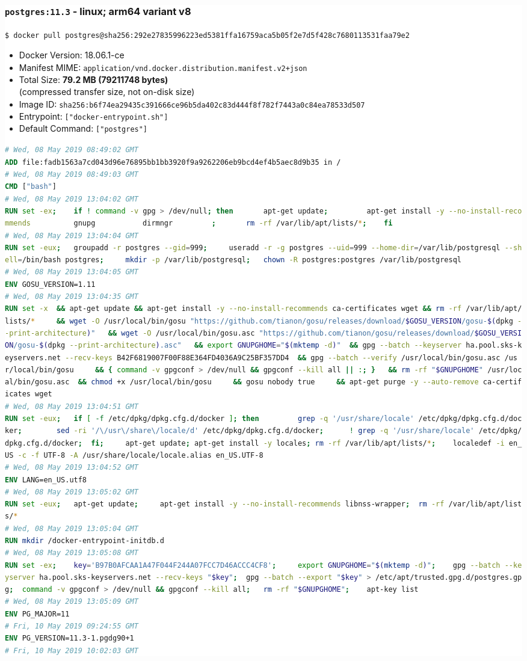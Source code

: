 ### `postgres:11.3` - linux; arm64 variant v8

```console
$ docker pull postgres@sha256:292e27835996223ed5381ffa16759aca5b05f2e7d5f428c7680113531faa79e2
```

-	Docker Version: 18.06.1-ce
-	Manifest MIME: `application/vnd.docker.distribution.manifest.v2+json`
-	Total Size: **79.2 MB (79211748 bytes)**  
	(compressed transfer size, not on-disk size)
-	Image ID: `sha256:b6f74ea29435c391666ce96b5da402c83d444f8f782f7443a0c84ea78533d507`
-	Entrypoint: `["docker-entrypoint.sh"]`
-	Default Command: `["postgres"]`

```dockerfile
# Wed, 08 May 2019 08:49:02 GMT
ADD file:fadb1563a7cd043d96e76895bb1bb3920f9a9262206eb9bcd4ef4b5aec8d9b35 in / 
# Wed, 08 May 2019 08:49:03 GMT
CMD ["bash"]
# Wed, 08 May 2019 13:04:02 GMT
RUN set -ex; 	if ! command -v gpg > /dev/null; then 		apt-get update; 		apt-get install -y --no-install-recommends 			gnupg 			dirmngr 		; 		rm -rf /var/lib/apt/lists/*; 	fi
# Wed, 08 May 2019 13:04:04 GMT
RUN set -eux; 	groupadd -r postgres --gid=999; 	useradd -r -g postgres --uid=999 --home-dir=/var/lib/postgresql --shell=/bin/bash postgres; 	mkdir -p /var/lib/postgresql; 	chown -R postgres:postgres /var/lib/postgresql
# Wed, 08 May 2019 13:04:05 GMT
ENV GOSU_VERSION=1.11
# Wed, 08 May 2019 13:04:35 GMT
RUN set -x 	&& apt-get update && apt-get install -y --no-install-recommends ca-certificates wget && rm -rf /var/lib/apt/lists/* 	&& wget -O /usr/local/bin/gosu "https://github.com/tianon/gosu/releases/download/$GOSU_VERSION/gosu-$(dpkg --print-architecture)" 	&& wget -O /usr/local/bin/gosu.asc "https://github.com/tianon/gosu/releases/download/$GOSU_VERSION/gosu-$(dpkg --print-architecture).asc" 	&& export GNUPGHOME="$(mktemp -d)" 	&& gpg --batch --keyserver ha.pool.sks-keyservers.net --recv-keys B42F6819007F00F88E364FD4036A9C25BF357DD4 	&& gpg --batch --verify /usr/local/bin/gosu.asc /usr/local/bin/gosu 	&& { command -v gpgconf > /dev/null && gpgconf --kill all || :; } 	&& rm -rf "$GNUPGHOME" /usr/local/bin/gosu.asc 	&& chmod +x /usr/local/bin/gosu 	&& gosu nobody true 	&& apt-get purge -y --auto-remove ca-certificates wget
# Wed, 08 May 2019 13:04:51 GMT
RUN set -eux; 	if [ -f /etc/dpkg/dpkg.cfg.d/docker ]; then 		grep -q '/usr/share/locale' /etc/dpkg/dpkg.cfg.d/docker; 		sed -ri '/\/usr\/share\/locale/d' /etc/dpkg/dpkg.cfg.d/docker; 		! grep -q '/usr/share/locale' /etc/dpkg/dpkg.cfg.d/docker; 	fi; 	apt-get update; apt-get install -y locales; rm -rf /var/lib/apt/lists/*; 	localedef -i en_US -c -f UTF-8 -A /usr/share/locale/locale.alias en_US.UTF-8
# Wed, 08 May 2019 13:04:52 GMT
ENV LANG=en_US.utf8
# Wed, 08 May 2019 13:05:02 GMT
RUN set -eux; 	apt-get update; 	apt-get install -y --no-install-recommends libnss-wrapper; 	rm -rf /var/lib/apt/lists/*
# Wed, 08 May 2019 13:05:04 GMT
RUN mkdir /docker-entrypoint-initdb.d
# Wed, 08 May 2019 13:05:08 GMT
RUN set -ex; 	key='B97B0AFCAA1A47F044F244A07FCC7D46ACCC4CF8'; 	export GNUPGHOME="$(mktemp -d)"; 	gpg --batch --keyserver ha.pool.sks-keyservers.net --recv-keys "$key"; 	gpg --batch --export "$key" > /etc/apt/trusted.gpg.d/postgres.gpg; 	command -v gpgconf > /dev/null && gpgconf --kill all; 	rm -rf "$GNUPGHOME"; 	apt-key list
# Wed, 08 May 2019 13:05:09 GMT
ENV PG_MAJOR=11
# Fri, 10 May 2019 09:24:55 GMT
ENV PG_VERSION=11.3-1.pgdg90+1
# Fri, 10 May 2019 10:02:03 GMT
```